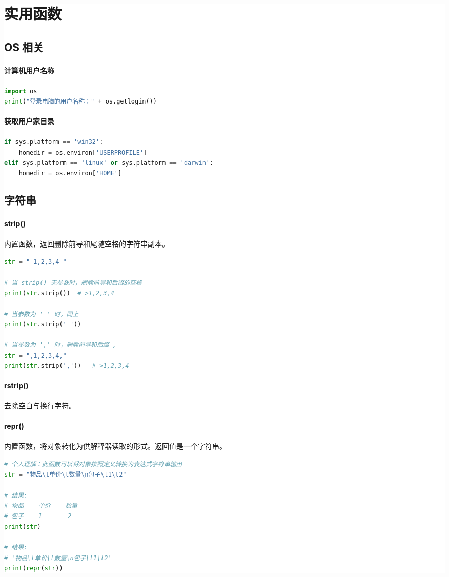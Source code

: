 # 实用函数
## OS 相关
#### 计算机用户名称
```python
import os
print("登录电脑的用户名称：" + os.getlogin())
```

#### 获取用户家目录
```python
if sys.platform == 'win32':
    homedir = os.environ['USERPROFILE']
elif sys.platform == 'linux' or sys.platform == 'darwin':
    homedir = os.environ['HOME']
```

## 字符串
#### strip()
内置函数，返回删除前导和尾随空格的字符串副本。

```python
str = " 1,2,3,4 "

# 当 strip() 无参数时，删除前导和后缀的空格
print(str.strip())  # >1,2,3,4

# 当参数为 ' ' 时，同上
print(str.strip(' '))

# 当参数为 ',' 时，删除前导和后缀 ,
str = ",1,2,3,4,"
print(str.strip(','))   # >1,2,3,4
```

#### rstrip()
去除空白与换行字符。

#### repr()
内置函数，将对象转化为供解释器读取的形式。返回值是一个字符串。

```python
# 个人理解：此函数可以将对象按照定义转换为表达式字符串输出
str = "物品\t单价\t数量\n包子\t1\t2"

# 结果:
# 物品    单价    数量
# 包子    1       2   
print(str)

# 结果:
# '物品\t单价\t数量\n包子\t1\t2'
print(repr(str))
```
